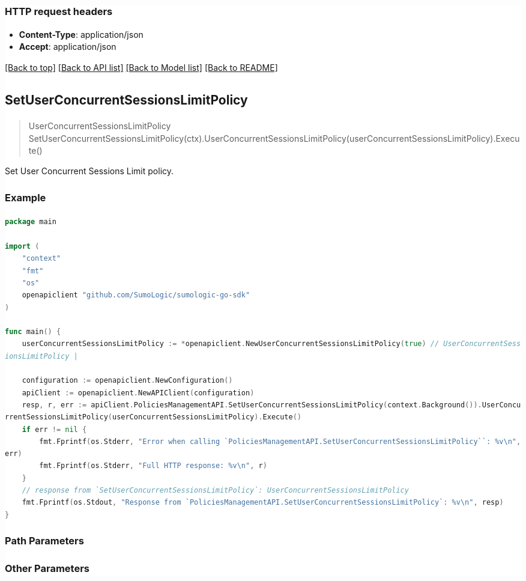 ### HTTP request headers

- **Content-Type**: application/json
- **Accept**: application/json

[[Back to top]](#) [[Back to API list]](../README.md#documentation-for-api-endpoints)
[[Back to Model list]](../README.md#documentation-for-models)
[[Back to README]](../README.md)


## SetUserConcurrentSessionsLimitPolicy

> UserConcurrentSessionsLimitPolicy SetUserConcurrentSessionsLimitPolicy(ctx).UserConcurrentSessionsLimitPolicy(userConcurrentSessionsLimitPolicy).Execute()

Set User Concurrent Sessions Limit policy.



### Example

```go
package main

import (
	"context"
	"fmt"
	"os"
	openapiclient "github.com/SumoLogic/sumologic-go-sdk"
)

func main() {
	userConcurrentSessionsLimitPolicy := *openapiclient.NewUserConcurrentSessionsLimitPolicy(true) // UserConcurrentSessionsLimitPolicy | 

	configuration := openapiclient.NewConfiguration()
	apiClient := openapiclient.NewAPIClient(configuration)
	resp, r, err := apiClient.PoliciesManagementAPI.SetUserConcurrentSessionsLimitPolicy(context.Background()).UserConcurrentSessionsLimitPolicy(userConcurrentSessionsLimitPolicy).Execute()
	if err != nil {
		fmt.Fprintf(os.Stderr, "Error when calling `PoliciesManagementAPI.SetUserConcurrentSessionsLimitPolicy``: %v\n", err)
		fmt.Fprintf(os.Stderr, "Full HTTP response: %v\n", r)
	}
	// response from `SetUserConcurrentSessionsLimitPolicy`: UserConcurrentSessionsLimitPolicy
	fmt.Fprintf(os.Stdout, "Response from `PoliciesManagementAPI.SetUserConcurrentSessionsLimitPolicy`: %v\n", resp)
}
```

### Path Parameters



### Other Parameters
